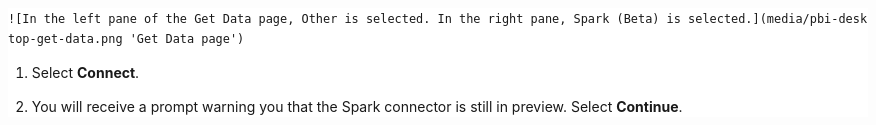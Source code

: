     ![In the left pane of the Get Data page, Other is selected. In the right pane, Spark (Beta) is selected.](media/pbi-desktop-get-data.png 'Get Data page')

1.  Select **Connect**.

1.  You will receive a prompt warning you that the Spark connector is still in preview. Select **Continue**.
